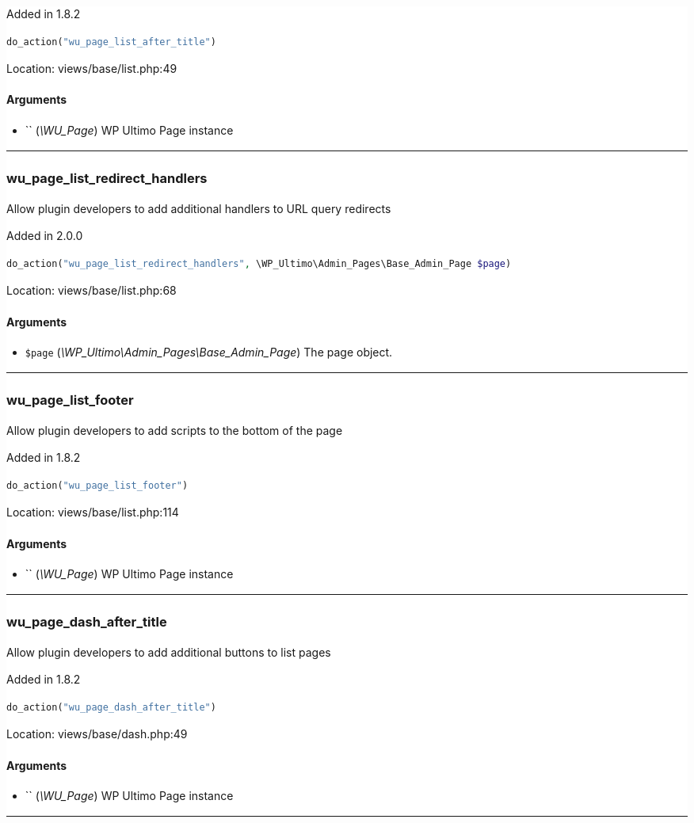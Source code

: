 Added in 1.8.2

```php
do_action("wu_page_list_after_title")
```

Location: views/base/list.php:49

#### Arguments
* `` (_\WU_Page_) WP Ultimo Page instance

---
### wu_page_list_redirect_handlers

Allow plugin developers to add additional handlers to URL query redirects

Added in 2.0.0

```php
do_action("wu_page_list_redirect_handlers", \WP_Ultimo\Admin_Pages\Base_Admin_Page $page)
```

Location: views/base/list.php:68

#### Arguments
* `$page` (_\WP_Ultimo\Admin_Pages\Base_Admin_Page_) The page object.

---
### wu_page_list_footer

Allow plugin developers to add scripts to the bottom of the page

Added in 1.8.2

```php
do_action("wu_page_list_footer")
```

Location: views/base/list.php:114

#### Arguments
* `` (_\WU_Page_) WP Ultimo Page instance

---
### wu_page_dash_after_title

Allow plugin developers to add additional buttons to list pages

Added in 1.8.2

```php
do_action("wu_page_dash_after_title")
```

Location: views/base/dash.php:49

#### Arguments
* `` (_\WU_Page_) WP Ultimo Page instance

---